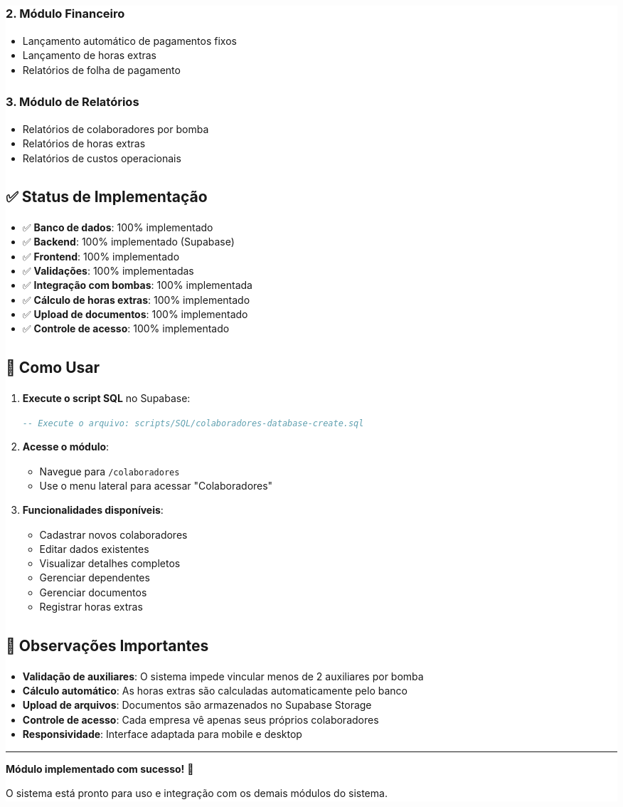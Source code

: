 ### 2. **Módulo Financeiro**
- Lançamento automático de pagamentos fixos
- Lançamento de horas extras
- Relatórios de folha de pagamento

### 3. **Módulo de Relatórios**
- Relatórios de colaboradores por bomba
- Relatórios de horas extras
- Relatórios de custos operacionais

## ✅ Status de Implementação

- ✅ **Banco de dados**: 100% implementado
- ✅ **Backend**: 100% implementado (Supabase)
- ✅ **Frontend**: 100% implementado
- ✅ **Validações**: 100% implementadas
- ✅ **Integração com bombas**: 100% implementada
- ✅ **Cálculo de horas extras**: 100% implementado
- ✅ **Upload de documentos**: 100% implementado
- ✅ **Controle de acesso**: 100% implementado

## 🚀 Como Usar

1. **Execute o script SQL** no Supabase:
   ```sql
   -- Execute o arquivo: scripts/SQL/colaboradores-database-create.sql
   ```

2. **Acesse o módulo**:
   - Navegue para `/colaboradores`
   - Use o menu lateral para acessar "Colaboradores"

3. **Funcionalidades disponíveis**:
   - Cadastrar novos colaboradores
   - Editar dados existentes
   - Visualizar detalhes completos
   - Gerenciar dependentes
   - Gerenciar documentos
   - Registrar horas extras

## 📝 Observações Importantes

- **Validação de auxiliares**: O sistema impede vincular menos de 2 auxiliares por bomba
- **Cálculo automático**: As horas extras são calculadas automaticamente pelo banco
- **Upload de arquivos**: Documentos são armazenados no Supabase Storage
- **Controle de acesso**: Cada empresa vê apenas seus próprios colaboradores
- **Responsividade**: Interface adaptada para mobile e desktop

---

**Módulo implementado com sucesso!** 🎉

O sistema está pronto para uso e integração com os demais módulos do sistema.





